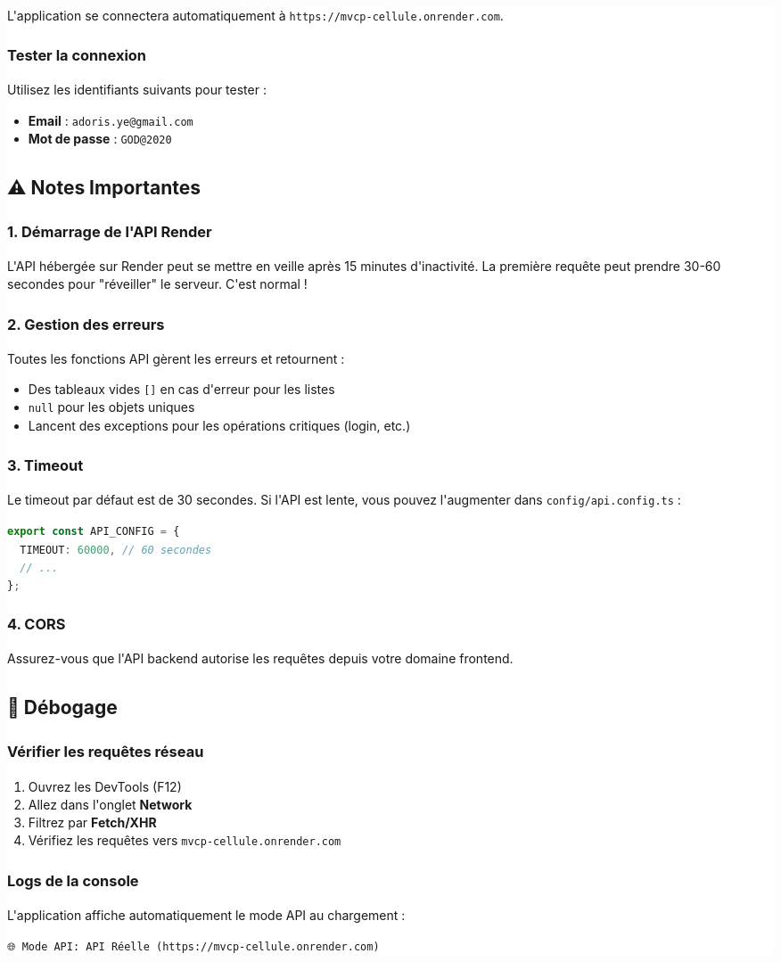 L'application se connectera automatiquement à `https://mvcp-cellule.onrender.com`.

### Tester la connexion

Utilisez les identifiants suivants pour tester :

- **Email** : `adoris.ye@gmail.com`
- **Mot de passe** : `GOD@2020`

## ⚠️ Notes Importantes

### 1. Démarrage de l'API Render

L'API hébergée sur Render peut se mettre en veille après 15 minutes d'inactivité. La première requête peut prendre 30-60 secondes pour "réveiller" le serveur. C'est normal !

### 2. Gestion des erreurs

Toutes les fonctions API gèrent les erreurs et retournent :
- Des tableaux vides `[]` en cas d'erreur pour les listes
- `null` pour les objets uniques
- Lancent des exceptions pour les opérations critiques (login, etc.)

### 3. Timeout

Le timeout par défaut est de 30 secondes. Si l'API est lente, vous pouvez l'augmenter dans `config/api.config.ts` :

```typescript
export const API_CONFIG = {
  TIMEOUT: 60000, // 60 secondes
  // ...
};
```

### 4. CORS

Assurez-vous que l'API backend autorise les requêtes depuis votre domaine frontend.

## 🐛 Débogage

### Vérifier les requêtes réseau

1. Ouvrez les DevTools (F12)
2. Allez dans l'onglet **Network**
3. Filtrez par **Fetch/XHR**
4. Vérifiez les requêtes vers `mvcp-cellule.onrender.com`

### Logs de la console

L'application affiche automatiquement le mode API au chargement :
```
🌐 Mode API: API Réelle (https://mvcp-cellule.onrender.com)
```
